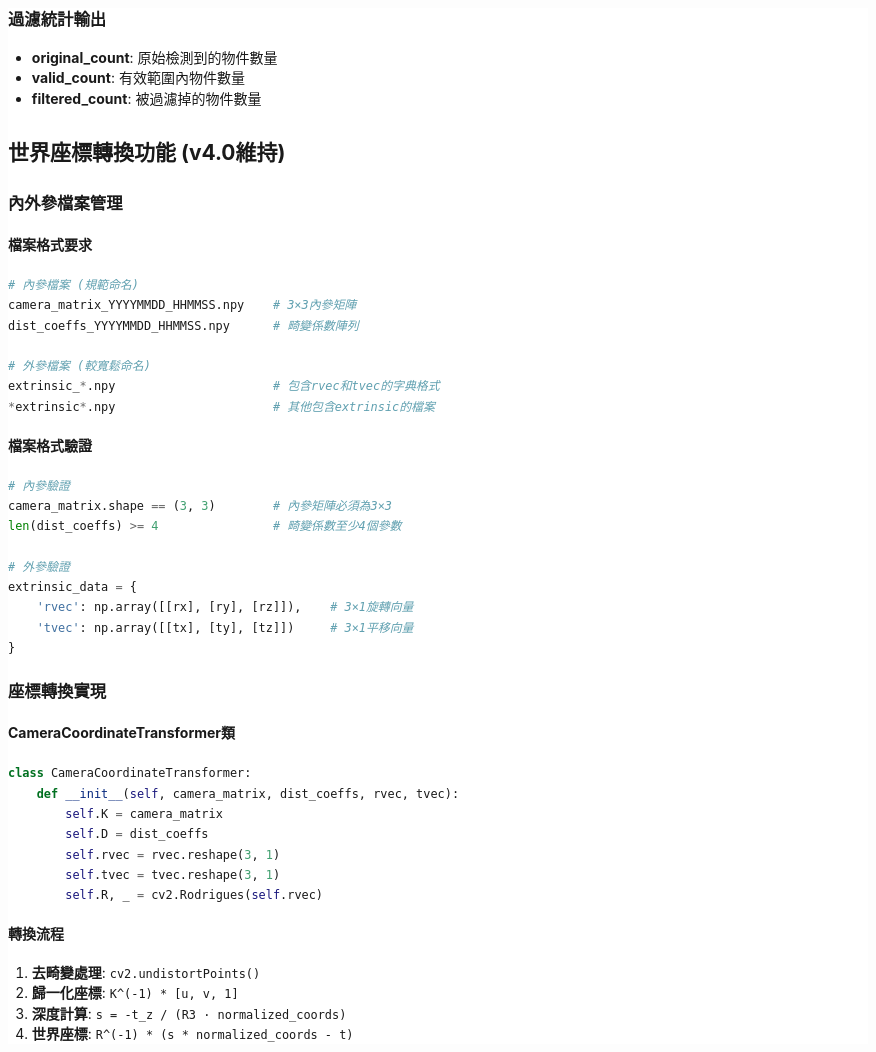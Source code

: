 ### 過濾統計輸出
- **original_count**: 原始檢測到的物件數量
- **valid_count**: 有效範圍內物件數量
- **filtered_count**: 被過濾掉的物件數量

## 世界座標轉換功能 (v4.0維持)

### 內外參檔案管理

#### 檔案格式要求
```python
# 內參檔案 (規範命名)
camera_matrix_YYYYMMDD_HHMMSS.npy    # 3×3內參矩陣
dist_coeffs_YYYYMMDD_HHMMSS.npy      # 畸變係數陣列

# 外參檔案 (較寬鬆命名)
extrinsic_*.npy                      # 包含rvec和tvec的字典格式
*extrinsic*.npy                      # 其他包含extrinsic的檔案
```

#### 檔案格式驗證
```python
# 內參驗證
camera_matrix.shape == (3, 3)        # 內參矩陣必須為3×3
len(dist_coeffs) >= 4                # 畸變係數至少4個參數

# 外參驗證
extrinsic_data = {
    'rvec': np.array([[rx], [ry], [rz]]),    # 3×1旋轉向量
    'tvec': np.array([[tx], [ty], [tz]])     # 3×1平移向量
}
```

### 座標轉換實現

#### CameraCoordinateTransformer類
```python
class CameraCoordinateTransformer:
    def __init__(self, camera_matrix, dist_coeffs, rvec, tvec):
        self.K = camera_matrix
        self.D = dist_coeffs
        self.rvec = rvec.reshape(3, 1)
        self.tvec = tvec.reshape(3, 1)
        self.R, _ = cv2.Rodrigues(self.rvec)
```

#### 轉換流程
1. **去畸變處理**: `cv2.undistortPoints()`
2. **歸一化座標**: `K^(-1) * [u, v, 1]`
3. **深度計算**: `s = -t_z / (R3 · normalized_coords)`
4. **世界座標**: `R^(-1) * (s * normalized_coords - t)`
